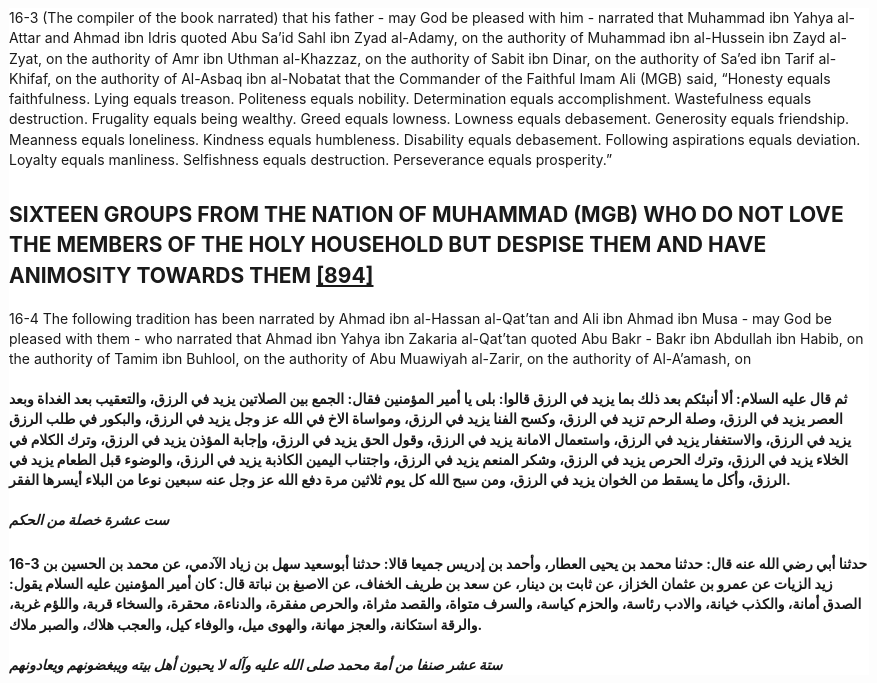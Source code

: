 16-3 (The compiler of the book narrated) that his father - may God be
pleased with him - narrated that Muhammad ibn Yahya al-Attar and Ahmad
ibn Idris quoted Abu Sa’id Sahl ibn Zyad al-Adamy, on the authority of
Muhammad ibn al-Hussein ibn Zayd al-Zyat, on the authority of Amr ibn
Uthman al-Khazzaz, on the authority of Sabit ibn Dinar, on the authority
of Sa’ed ibn Tarif al-Khifaf, on the authority of Al-Asbaq ibn
al-Nobatat that the Commander of the Faithful Imam Ali (MGB) said,
“Honesty equals faithfulness. Lying equals treason. Politeness equals
nobility. Determination equals accomplishment. Wastefulness equals
destruction. Frugality equals being wealthy. Greed equals lowness.
Lowness equals debasement. Generosity equals friendship. Meanness equals
loneliness. Kindness equals humbleness. Disability equals debasement.
Following aspirations equals deviation. Loyalty equals manliness.
Selfishness equals destruction. Perseverance equals prosperity.”

SIXTEEN GROUPS FROM THE NATION OF MUHAMMAD (MGB) WHO DO NOT LOVE THE MEMBERS OF THE HOLY HOUSEHOLD BUT DESPISE THEM AND HAVE ANIMOSITY TOWARDS THEM **[[894]](footnotes_4.htm#b0894)**
--------------------------------------------------------------------------------------------------------------------------------------------------------------------------------------

16-4 The following tradition has been narrated by Ahmad ibn al-Hassan
al-Qat’tan and Ali ibn Ahmad ibn Musa - may God be pleased with them -
who narrated that Ahmad ibn Yahya ibn Zakaria al-Qat’tan quoted Abu
Bakr - Bakr ibn Abdullah ibn Habib, on the authority of Tamim ibn
Buhlool, on the authority of Abu Muawiyah al-Zarir, on the authority of
Al-A’amash, on

#### ثم قال عليه السلام: ألا أنبئكم بعد ذلك بما يزيد في الرزق قالوا: بلى يا أمير المؤمنين فقال: الجمع بين الصلاتين يزيد في الرزق، والتعقيب بعد الغداة وبعد العصر يزيد في الرزق، وصلة الرحم تزيد في الرزق، وكسح الفنا يزيد في الرزق، ومواساة الاخ في الله عز وجل يزيد في الرزق، والبكور في طلب الرزق يزيد في الرزق، والاستغفار يزيد في الرزق، واستعمال الامانة يزيد في الرزق، وقول الحق يزيد في الرزق، وإجابة المؤذن يزيد في الرزق، وترك الكلام في الخلاء يزيد في الرزق، وترك الحرص يزيد في الرزق، وشكر المنعم يزيد في الرزق، واجتناب اليمين الكاذبة يزيد في الرزق، والوضوء قبل الطعام يزيد في الرزق، وأكل ما يسقط من الخوان يزيد في الرزق، ومن سبح الله كل يوم ثلاثين مرة دفع الله عز وجل عنه سبعين نوعا من البلاء أيسرها الفقر.

##### ست عشرة خصلة من الحكم

#### 16-3 حدثنا أبي رضي الله عنه قال: حدثنا محمد بن يحيى العطار، وأحمد بن إدريس جميعا قالا: حدثنا أبوسعيد سهل بن زياد الآدمي، عن محمد بن الحسين بن زيد الزيات عن عمرو بن عثمان الخزاز، عن ثابت بن دينار، عن سعد بن طريف الخفاف، عن الاصبغ بن نباتة قال: كان أمير المؤمنين عليه السلام يقول: الصدق أمانة، والكذب خيانة، والادب رئاسة، والحزم كياسة، والسرف متواة، والقصد مثراة، والحرص مفقرة، والدناء‌ة، محقرة، والسخاء قربة، واللؤم غربة، والرقة استكانة، والعجز مهانة، والهوى ميل، والوفاء كيل، والعجب هلاك، والصبر ملاك.

##### ستة عشر صنفا من أمة محمد صلى الله عليه وآله لا يحبون أهل بيته ويبغضونهم ويعادونهم
